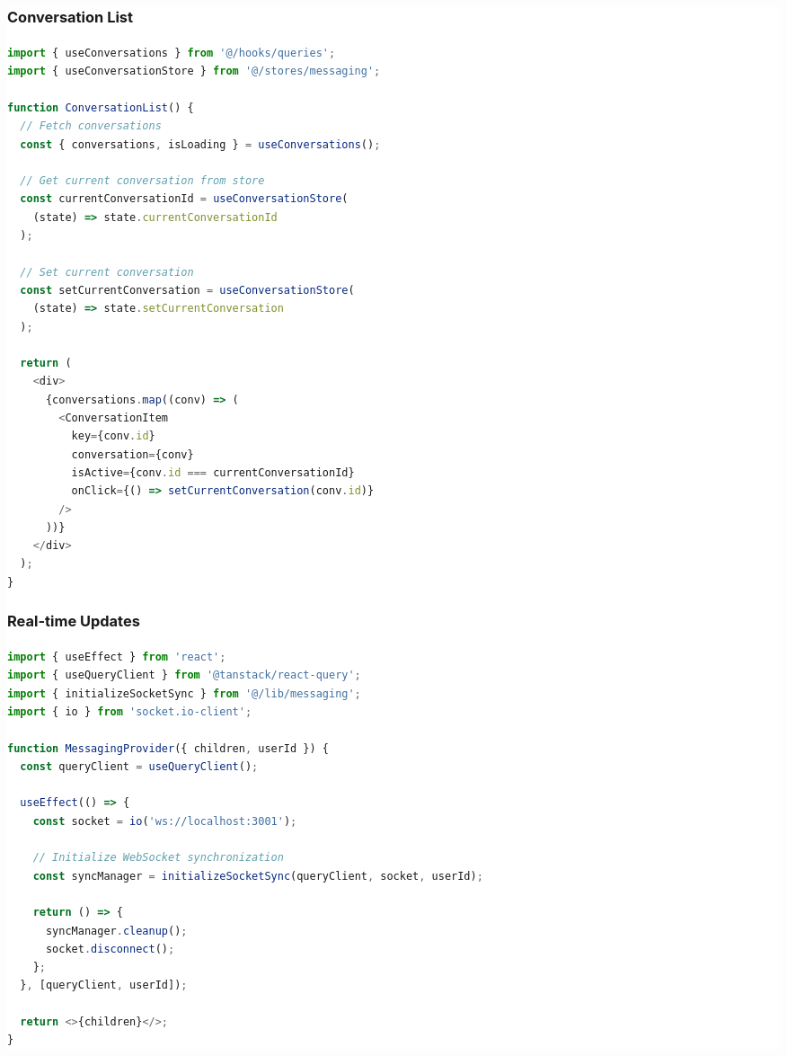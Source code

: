 ### Conversation List

```typescript
import { useConversations } from '@/hooks/queries';
import { useConversationStore } from '@/stores/messaging';

function ConversationList() {
  // Fetch conversations
  const { conversations, isLoading } = useConversations();

  // Get current conversation from store
  const currentConversationId = useConversationStore(
    (state) => state.currentConversationId
  );

  // Set current conversation
  const setCurrentConversation = useConversationStore(
    (state) => state.setCurrentConversation
  );

  return (
    <div>
      {conversations.map((conv) => (
        <ConversationItem
          key={conv.id}
          conversation={conv}
          isActive={conv.id === currentConversationId}
          onClick={() => setCurrentConversation(conv.id)}
        />
      ))}
    </div>
  );
}
```

### Real-time Updates

```typescript
import { useEffect } from 'react';
import { useQueryClient } from '@tanstack/react-query';
import { initializeSocketSync } from '@/lib/messaging';
import { io } from 'socket.io-client';

function MessagingProvider({ children, userId }) {
  const queryClient = useQueryClient();

  useEffect(() => {
    const socket = io('ws://localhost:3001');

    // Initialize WebSocket synchronization
    const syncManager = initializeSocketSync(queryClient, socket, userId);

    return () => {
      syncManager.cleanup();
      socket.disconnect();
    };
  }, [queryClient, userId]);

  return <>{children}</>;
}
```
